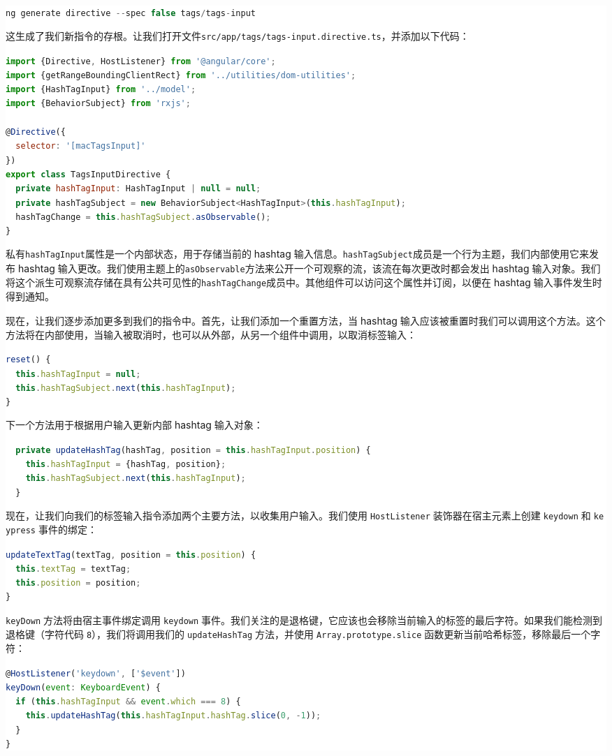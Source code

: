 ```js
ng generate directive --spec false tags/tags-input
```

这生成了我们新指令的存根。让我们打开文件`src/app/tags/tags-input.directive.ts`，并添加以下代码：

```js
import {Directive, HostListener} from '@angular/core';
import {getRangeBoundingClientRect} from '../utilities/dom-utilities';
import {HashTagInput} from '../model';
import {BehaviorSubject} from 'rxjs';

@Directive({
  selector: '[macTagsInput]'
})
export class TagsInputDirective {
  private hashTagInput: HashTagInput | null = null;
  private hashTagSubject = new BehaviorSubject<HashTagInput>(this.hashTagInput);
  hashTagChange = this.hashTagSubject.asObservable();
}
```

私有`hashTagInput`属性是一个内部状态，用于存储当前的 hashtag 输入信息。`hashTagSubject`成员是一个行为主题，我们内部使用它来发布 hashtag 输入更改。我们使用主题上的`asObservable`方法来公开一个可观察的流，该流在每次更改时都会发出 hashtag 输入对象。我们将这个派生可观察流存储在具有公共可见性的`hashTagChange`成员中。其他组件可以访问这个属性并订阅，以便在 hashtag 输入事件发生时得到通知。

现在，让我们逐步添加更多到我们的指令中。首先，让我们添加一个重置方法，当 hashtag 输入应该被重置时我们可以调用这个方法。这个方法将在内部使用，当输入被取消时，也可以从外部，从另一个组件中调用，以取消标签输入：

```js
reset() {
  this.hashTagInput = null;
  this.hashTagSubject.next(this.hashTagInput);
}
```

下一个方法用于根据用户输入更新内部 hashtag 输入对象：

```js
  private updateHashTag(hashTag, position = this.hashTagInput.position) {
    this.hashTagInput = {hashTag, position};
    this.hashTagSubject.next(this.hashTagInput);
  }
```

现在，让我们向我们的标签输入指令添加两个主要方法，以收集用户输入。我们使用 `HostListener` 装饰器在宿主元素上创建 `keydown` 和 `keypress` 事件的绑定：

```js
updateTextTag(textTag, position = this.position) { 
  this.textTag = textTag; 
  this.position = position; 
} 
```

`keyDown` 方法将由宿主事件绑定调用 `keydown` 事件。我们关注的是退格键，它应该也会移除当前输入的标签的最后字符。如果我们能检测到退格键（字符代码 `8`），我们将调用我们的 `updateHashTag` 方法，并使用 `Array.prototype.slice` 函数更新当前哈希标签，移除最后一个字符：

```js
@HostListener('keydown', ['$event'])
keyDown(event: KeyboardEvent) {
  if (this.hashTagInput && event.which === 8) {
    this.updateHashTag(this.hashTagInput.hashTag.slice(0, -1));
  }
}
```
